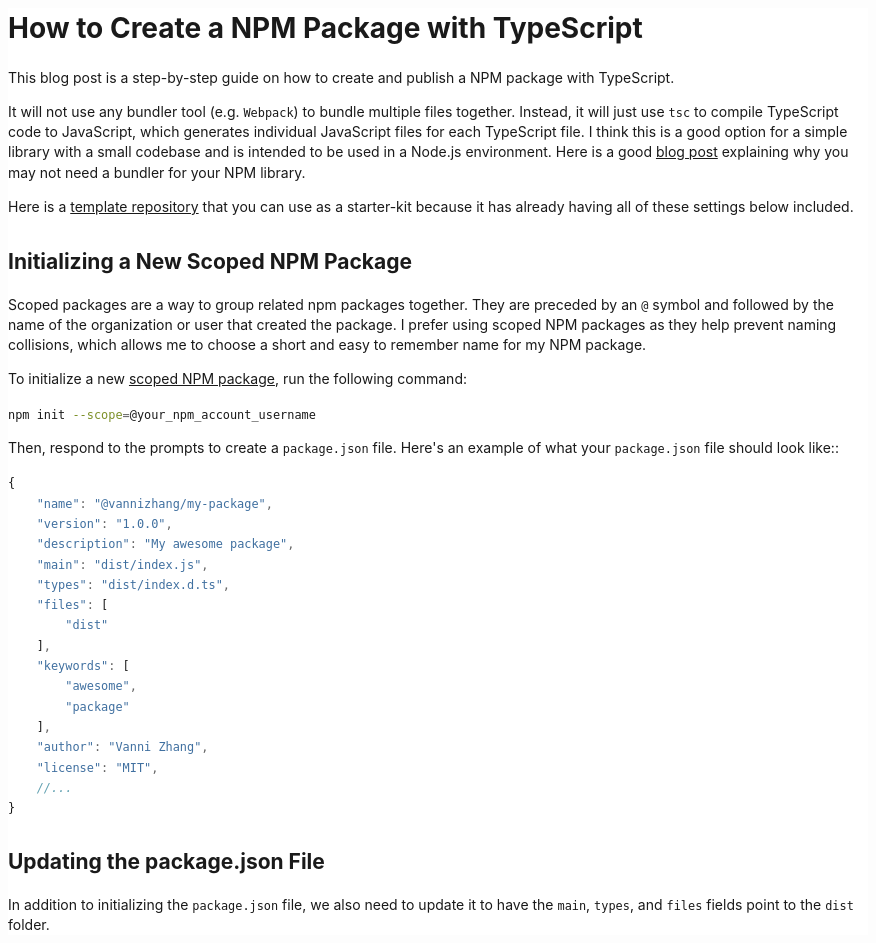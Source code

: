 # How to Create a NPM Package with TypeScript 
This blog post is a step-by-step guide on how to create and publish a NPM package with TypeScript. 

It will not use any bundler tool (e.g. `Webpack`) to bundle multiple files together. Instead, it will just use `tsc` to compile TypeScript code to JavaScript, which generates individual JavaScript files for each TypeScript file. I think this is a good option for a simple library with a small codebase and is intended to be used in a Node.js environment. Here is a good [blog post](https://cmdcolin.github.io/posts/2022-05-27-youmaynotneedabundler) explaining why you may not need a bundler for your NPM library.

Here is a [template repository](https://github.com/vannizhang/npm-package-boilerplate) that you can use as a starter-kit because it has already having all of these settings below included.

## Initializing a New Scoped NPM Package

Scoped packages are a way to group related npm packages together. They are preceded by an `@` symbol and followed by the name of the organization or user that created the package. I prefer using scoped NPM packages as they help prevent naming collisions, which allows me to choose a short and easy to remember name for my NPM package.

To initialize a new [scoped NPM package](https://docs.npmjs.com/cli/v9/using-npm/scope), run the following command:
```sh
npm init --scope=@your_npm_account_username
```

Then, respond to the prompts to create a `package.json` file. Here's an example of what your `package.json` file should look like::

```js
{
    "name": "@vannizhang/my-package",
    "version": "1.0.0",
    "description": "My awesome package",
    "main": "dist/index.js",
    "types": "dist/index.d.ts",
    "files": [
        "dist"
    ],
    "keywords": [
        "awesome",
        "package"
    ],
    "author": "Vanni Zhang",
    "license": "MIT",
    //...
}
```

## Updating the package.json File

In addition to initializing the `package.json` file, we also need to update it to have the `main`, `types`, and `files` fields point to the `dist` folder.
